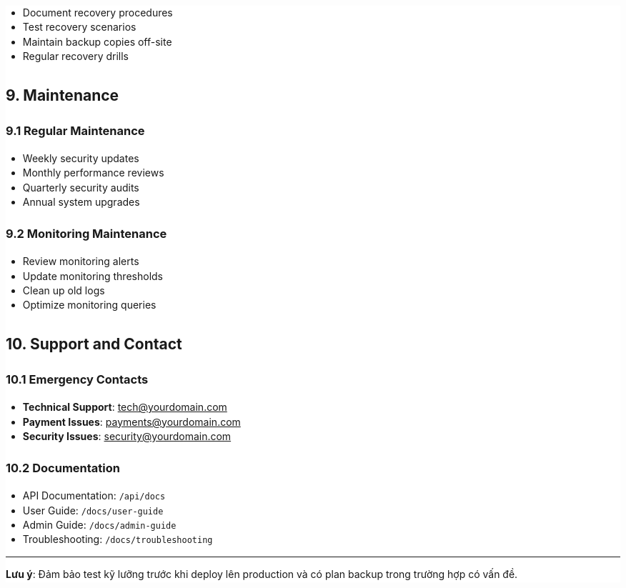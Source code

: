- Document recovery procedures
- Test recovery scenarios
- Maintain backup copies off-site
- Regular recovery drills

## 9. Maintenance

### 9.1 Regular Maintenance

- Weekly security updates
- Monthly performance reviews
- Quarterly security audits
- Annual system upgrades

### 9.2 Monitoring Maintenance

- Review monitoring alerts
- Update monitoring thresholds
- Clean up old logs
- Optimize monitoring queries

## 10. Support and Contact

### 10.1 Emergency Contacts

- **Technical Support**: tech@yourdomain.com
- **Payment Issues**: payments@yourdomain.com
- **Security Issues**: security@yourdomain.com

### 10.2 Documentation

- API Documentation: `/api/docs`
- User Guide: `/docs/user-guide`
- Admin Guide: `/docs/admin-guide`
- Troubleshooting: `/docs/troubleshooting`

---

**Lưu ý**: Đảm bảo test kỹ lưỡng trước khi deploy lên production và có plan backup trong trường hợp có vấn đề.

